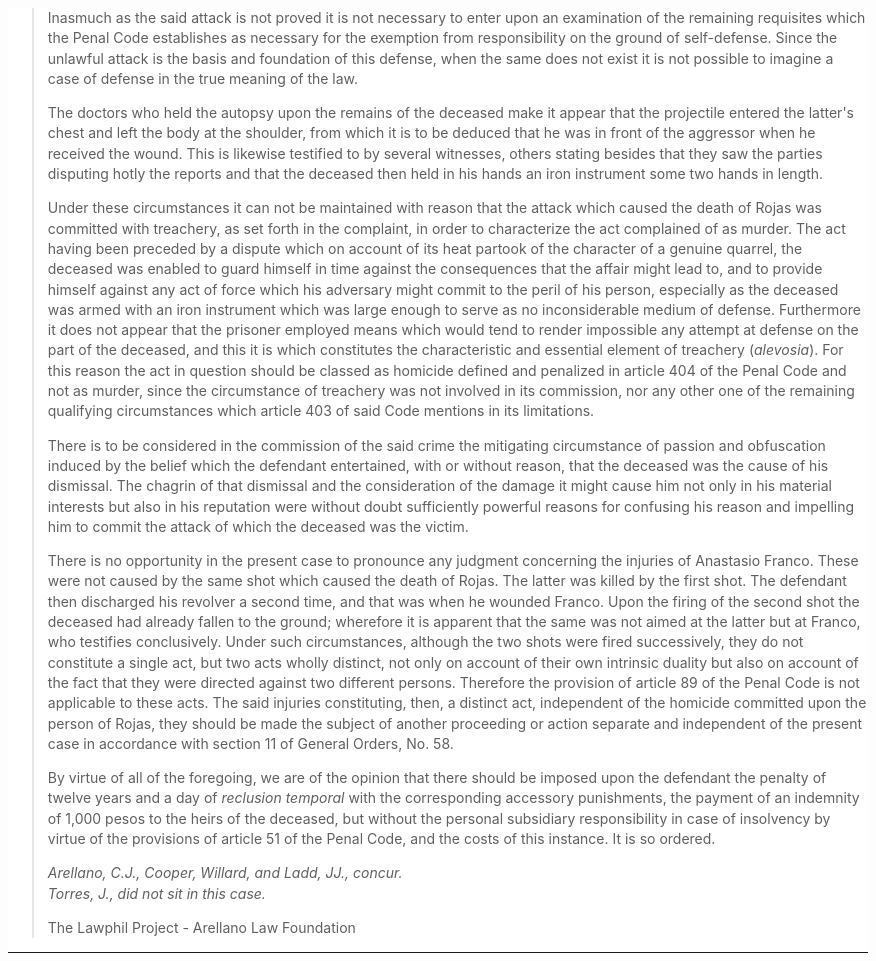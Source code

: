 > Inasmuch as the said attack is not proved it is not necessary to enter upon an examination of the remaining requisites which the Penal Code establishes as necessary for the exemption from responsibility on the ground of self-defense. Since the unlawful attack is the basis and foundation of this defense, when the same does not exist it is not possible to imagine a case of defense in the true meaning of the law.
> 
> The doctors who held the autopsy upon the remains of the deceased make it appear that the projectile entered the latter's chest and left the body at the shoulder, from which it is to be deduced that he was in front of the aggressor when he received the wound. This is likewise testified to by several witnesses, others stating besides that they saw the parties disputing hotly the reports and that the deceased then held in his hands an iron instrument some two hands in length.
> 
> Under these circumstances it can not be maintained with reason that the attack which caused the death of Rojas was committed with treachery, as set forth in the complaint, in order to characterize the act complained of as murder. The act having been preceded by a dispute which on account of its heat partook of the character of a genuine quarrel, the deceased was enabled to guard himself in time against the consequences that the affair might lead to, and to provide himself against any act of force which his adversary might commit to the peril of his person, especially as the deceased was armed with an iron instrument which was large enough to serve as no inconsiderable medium of defense. Furthermore it does not appear that the prisoner employed means which would tend to render impossible any attempt at defense on the part of the deceased, and this it is which constitutes the characteristic and essential element of treachery (_alevosia_). For this reason the act in question should be classed as homicide defined and penalized in article 404 of the Penal Code and not as murder, since the circumstance of treachery was not involved in its commission, nor any other one of the remaining qualifying circumstances which article 403 of said Code mentions in its limitations.
> 
> There is to be considered in the commission of the said crime the mitigating circumstance of passion and obfuscation induced by the belief which the defendant entertained, with or without reason, that the deceased was the cause of his dismissal. The chagrin of that dismissal and the consideration of the damage it might cause him not only in his material interests but also in his reputation were without doubt sufficiently powerful reasons for confusing his reason and impelling him to commit the attack of which the deceased was the victim.
> 
> There is no opportunity in the present case to pronounce any judgment concerning the injuries of Anastasio Franco. These were not caused by the same shot which caused the death of Rojas. The latter was killed by the first shot. The defendant then discharged his revolver a second time, and that was when he wounded Franco. Upon the firing of the second shot the deceased had already fallen to the ground; wherefore it is apparent that the same was not aimed at the latter but at Franco, who testifies conclusively. Under such circumstances, although the two shots were fired successively, they do not constitute a single act, but two acts wholly distinct, not only on account of their own intrinsic duality but also on account of the fact that they were directed against two different persons. Therefore the provision of article 89 of the Penal Code is not applicable to these acts. The said injuries constituting, then, a distinct act, independent of the homicide committed upon the person of Rojas, they should be made the subject of another proceeding or action separate and independent of the present case in accordance with section 11 of General Orders, No. 58.
> 
> By virtue of all of the foregoing, we are of the opinion that there should be imposed upon the defendant the penalty of twelve years and a day of _reclusion temporal_ with the corresponding accessory punishments, the payment of an indemnity of 1,000 pesos to the heirs of the deceased, but without the personal subsidiary responsibility in case of insolvency by virtue of the provisions of article 51 of the Penal Code, and the costs of this instance. It is so ordered.
> 
> _Arellano, C.J., Cooper, Willard, and Ladd, JJ., concur.  
> Torres, J., did not sit in this case._
> 
>   
> The Lawphil Project - Arellano Law Foundation[](https://lawphil.net/judjuris/juri1901/nov1901/gr_l-60_1901.html#top)

---